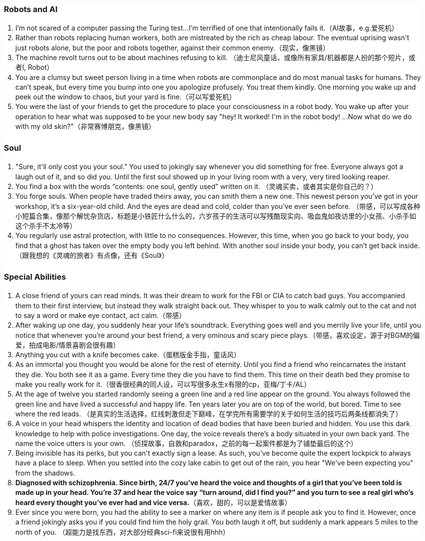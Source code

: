 ### Robots and AI

1. I’m not scared of a computer passing the Turing test…I’m terrified of one that intentionally fails it.（AI故事，e.g.爱死机）
1. Rather than robots replacing human workers, both are mistreated by the rich as cheap labour. The eventual uprising wasn't just robots alone, but the poor and robots together, against their common enemy.（现实，像黑镜）
1. The machine revolt turns out to be about machines refusing to kill. （迪士尼风童话，或像所有家具/机器都是人扮的那个短片，或者I, Robot）
1. You are a clumsy but sweet person living in a time when robots are commonplace and do most manual tasks for humans. They can’t speak, but every time you bump into one you apologize profusely. You treat them kindly. One morning you wake up and peek out the window to chaos, but your yard is fine.（可以写爱死机）
1. You were the last of your friends to get the procedure to place your consciousness in a robot body. You wake up after your operation to hear what was supposed to be your new body say "hey! It worked! I'm in the robot body! ...Now what do we do with my old skin?"（非常赛博朋克，像黑镜）

### Soul

1. "Sure, it'll only cost you your soul." You used to jokingly say whenever you did something for free. Everyone always got a laugh out of it, and so did you. Until the first soul showed up in your living room with a very, very tired looking reaper.
1. You find a box with the words “contents: one soul, gently used” written on it. （灵魂买卖，或者其实是你自己的？）
2. You forge souls. When people have traded theirs away, you can smith them a new one. This newest person you’ve got in your workshop, it’s a six-year-old child. And the eyes are dead and cold, colder than you’ve ever seen before. （带感，可以写成各种小短篇合集，像那个解忧杂货店，标题是小铁匠什么什么的，六岁孩子的生活可以写残酷现实向、吸血鬼如夜访里的小女孩、小杀手如这个杀手不太冷等）
2. You regularly use astral protection, with little to no consequences. However, this time, when you go back to your body, you find that a ghost has taken over the empty body you left behind. With another soul inside your body, you can’t get back inside. （跟我想的《灵魂的旅者》有点像，还有《Soul》）

### Special Abilities

1. A close friend of yours can read minds. It was their dream to work for the FBI or CIA to catch bad guys. You accompanied them to their first interview, but instead they walk straight back out. They whisper to you to walk calmly out to the cat and not to say a word or make eye contact, act calm.（带感）
1. After waking up one day, you suddenly hear your life’s soundtrack. Everything goes well and you merrily live your life, until you notice that whenever you’re around your best friend, a very ominous and scary piece plays.（带感，喜欢设定，源于对BGM的偏爱，拍成电影/情景喜剧会很有趣）
1. Anything you cut with a knife becomes cake.（蛋糕版金手指，童话风）
1. As an immortal you thought you would be alone for the rest of eternity. Until you find a friend who reincarnates the instant they die. You both see it as a game. Every time they die you have to find them. This time on their death bed they promise to make you really work for it.（很香很经典的同人设，可以写很多永生x有限的cp，亚梅/丁卡/AL）
1. At the age of twelve you started randomly seeing a green line and a red line appear on the ground. You always followed the green line and have lived a successful and happy life. Ten years later you are on top of the world, but bored. Time to see where the red leads. （是真实的生活选择，红线刺激但走下巅峰，在学完所有需要学的关于如何生活的技巧后两条线都消失了）
1. A voice in your head whispers the identity and location of dead bodies that have been buried and hidden. You use this dark knowledge to help with police investigations. One day, the voice reveals there’s a body situated in your own back yard. The name the voice utters is your own. （侦探故事，自救和paradox，之前的每一起案件都是为了铺垫最后的这个）
1. Being invisible has its perks, but you can't exactly sign a lease. As such, you've become quite the expert lockpick to always have a place to sleep. When you settled into the cozy lake cabin to get out of the rain, you hear "We've been expecting you" from the shadows.
1. **Diagnosed with schizophrenia. Since birth, 24/7 you’ve heard the voice and thoughts of a girl that you’ve been told is made up in your head. You’re 37 and hear the voice say “turn around, did I find you?” and you turn to see a real girl who’s heard every thought you’ve ever had and vice versa.**（喜欢，甜的，可以是爱情故事）
1. Ever since you were born, you had the ability to see a marker on where any item is if people ask you to find it. However, once a friend jokingly asks you if you could find him the holy grail. You both laugh it off, but suddenly a mark appears 5 miles to the north of you. （超能力是找东西，对大部分经典sci-fi来说很有用hhh）